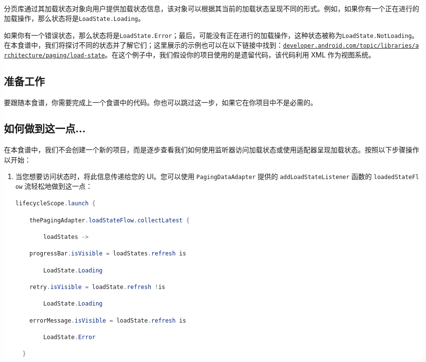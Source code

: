 分页库通过其加载状态对象向用户提供加载状态信息，该对象可以根据其当前的加载状态呈现不同的形式。例如，如果你有一个正在进行的加载操作，那么状态将是`LoadState.Loading`。

如果你有一个错误状态，那么状态将是`LoadState.Error`；最后，可能没有正在进行的加载操作，这种状态被称为`LoadState.NotLoading`。在本食谱中，我们将探讨不同的状态并了解它们；这里展示的示例也可以在以下链接中找到：[`developer.android.com/topic/libraries/architecture/paging/load-state`](https://developer.android.com/topic/libraries/architecture/paging/load-state)。在这个例子中，我们假设你的项目使用的是遗留代码，该代码利用 XML 作为视图系统。

## 准备工作

要跟随本食谱，你需要完成上一个食谱中的代码。你也可以跳过这一步，如果它在你项目中不是必需的。

## 如何做到这一点...

在本食谱中，我们不会创建一个新的项目，而是逐步查看我们如何使用监听器访问加载状态或使用适配器呈现加载状态。按照以下步骤操作以开始：

1.  当您想要访问状态时，将此信息传递给您的 UI。您可以使用 `PagingDataAdapter` 提供的 `addLoadStateListener` 函数的 `loadedStateFlow` 流轻松地做到这一点：

    ```java
    lifecycleScope.launch {
    ```

    ```java
        thePagingAdapter.loadStateFlow.collectLatest {
    ```

    ```java
            loadStates ->
    ```

    ```java
        progressBar.isVisible = loadStates.refresh is
    ```

    ```java
            LoadState.Loading
    ```

    ```java
        retry.isVisible = loadState.refresh !is
    ```

    ```java
            LoadState.Loading
    ```

    ```java
        errorMessage.isVisible = loadState.refresh is
    ```

    ```java
            LoadState.Error
    ```

    ```java
      }
    ```
